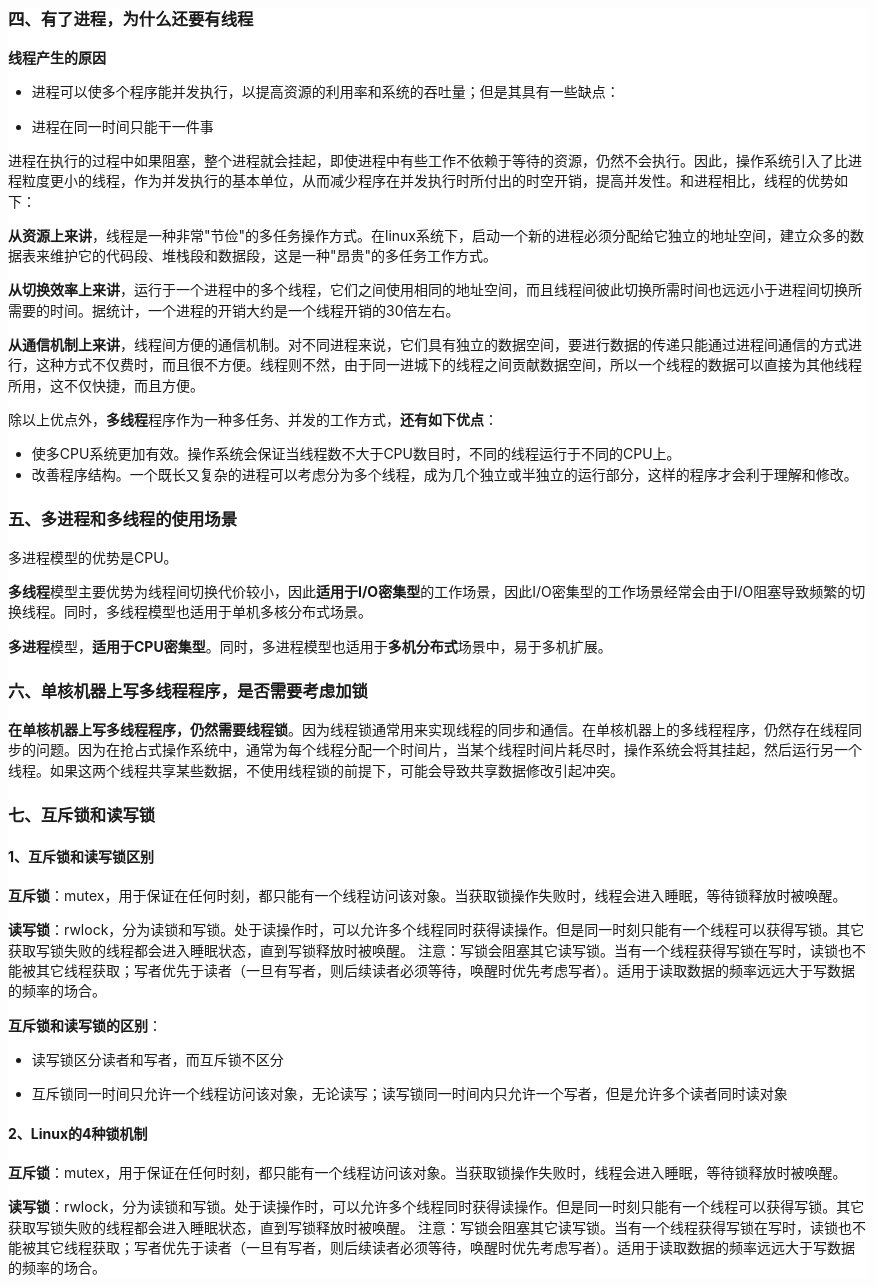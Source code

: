 ### 四、有了进程，为什么还要有线程

**线程产生的原因**

* 进程可以使多个程序能并发执行，以提高资源的利用率和系统的吞吐量；但是其具有一些缺点：

* 进程在同一时间只能干一件事

进程在执行的过程中如果阻塞，整个进程就会挂起，即使进程中有些工作不依赖于等待的资源，仍然不会执行。因此，操作系统引入了比进程粒度更小的线程，作为并发执行的基本单位，从而减少程序在并发执行时所付出的时空开销，提高并发性。和进程相比，线程的优势如下：

**从资源上来讲**，线程是一种非常"节俭"的多任务操作方式。在linux系统下，启动一个新的进程必须分配给它独立的地址空间，建立众多的数据表来维护它的代码段、堆栈段和数据段，这是一种"昂贵"的多任务工作方式。

**从切换效率上来讲**，运行于一个进程中的多个线程，它们之间使用相同的地址空间，而且线程间彼此切换所需时间也远远小于进程间切换所需要的时间。据统计，一个进程的开销大约是一个线程开销的30倍左右。

**从通信机制上来讲**，线程间方便的通信机制。对不同进程来说，它们具有独立的数据空间，要进行数据的传递只能通过进程间通信的方式进行，这种方式不仅费时，而且很不方便。线程则不然，由于同一进城下的线程之间贡献数据空间，所以一个线程的数据可以直接为其他线程所用，这不仅快捷，而且方便。

除以上优点外，**多线程**程序作为一种多任务、并发的工作方式，**还有如下优点**：

* 使多CPU系统更加有效。操作系统会保证当线程数不大于CPU数目时，不同的线程运行于不同的CPU上。
* 改善程序结构。一个既长又复杂的进程可以考虑分为多个线程，成为几个独立或半独立的运行部分，这样的程序才会利于理解和修改。

### 五、多进程和多线程的使用场景

多进程模型的优势是CPU。

**多线程**模型主要优势为线程间切换代价较小，因此**适用于I/O密集型**的工作场景，因此I/O密集型的工作场景经常会由于I/O阻塞导致频繁的切换线程。同时，多线程模型也适用于单机多核分布式场景。

**多进程**模型，**适用于CPU密集型**。同时，多进程模型也适用于**多机分布式**场景中，易于多机扩展。

### 六、单核机器上写多线程程序，是否需要考虑加锁

**在单核机器上写多线程程序，仍然需要线程锁**。因为线程锁通常用来实现线程的同步和通信。在单核机器上的多线程程序，仍然存在线程同步的问题。因为在抢占式操作系统中，通常为每个线程分配一个时间片，当某个线程时间片耗尽时，操作系统会将其挂起，然后运行另一个线程。如果这两个线程共享某些数据，不使用线程锁的前提下，可能会导致共享数据修改引起冲突。

### 七、互斥锁和读写锁

#### 1、互斥锁和读写锁区别

**互斥锁**：mutex，用于保证在任何时刻，都只能有一个线程访问该对象。当获取锁操作失败时，线程会进入睡眠，等待锁释放时被唤醒。

**读写锁**：rwlock，分为读锁和写锁。处于读操作时，可以允许多个线程同时获得读操作。但是同一时刻只能有一个线程可以获得写锁。其它获取写锁失败的线程都会进入睡眠状态，直到写锁释放时被唤醒。 注意：写锁会阻塞其它读写锁。当有一个线程获得写锁在写时，读锁也不能被其它线程获取；写者优先于读者（一旦有写者，则后续读者必须等待，唤醒时优先考虑写者）。适用于读取数据的频率远远大于写数据的频率的场合。

**互斥锁和读写锁的区别**：

* 读写锁区分读者和写者，而互斥锁不区分

* 互斥锁同一时间只允许一个线程访问该对象，无论读写；读写锁同一时间内只允许一个写者，但是允许多个读者同时读对象

#### 2、Linux的4种锁机制

**互斥锁**：mutex，用于保证在任何时刻，都只能有一个线程访问该对象。当获取锁操作失败时，线程会进入睡眠，等待锁释放时被唤醒。

**读写锁**：rwlock，分为读锁和写锁。处于读操作时，可以允许多个线程同时获得读操作。但是同一时刻只能有一个线程可以获得写锁。其它获取写锁失败的线程都会进入睡眠状态，直到写锁释放时被唤醒。 注意：写锁会阻塞其它读写锁。当有一个线程获得写锁在写时，读锁也不能被其它线程获取；写者优先于读者（一旦有写者，则后续读者必须等待，唤醒时优先考虑写者）。适用于读取数据的频率远远大于写数据的频率的场合。
